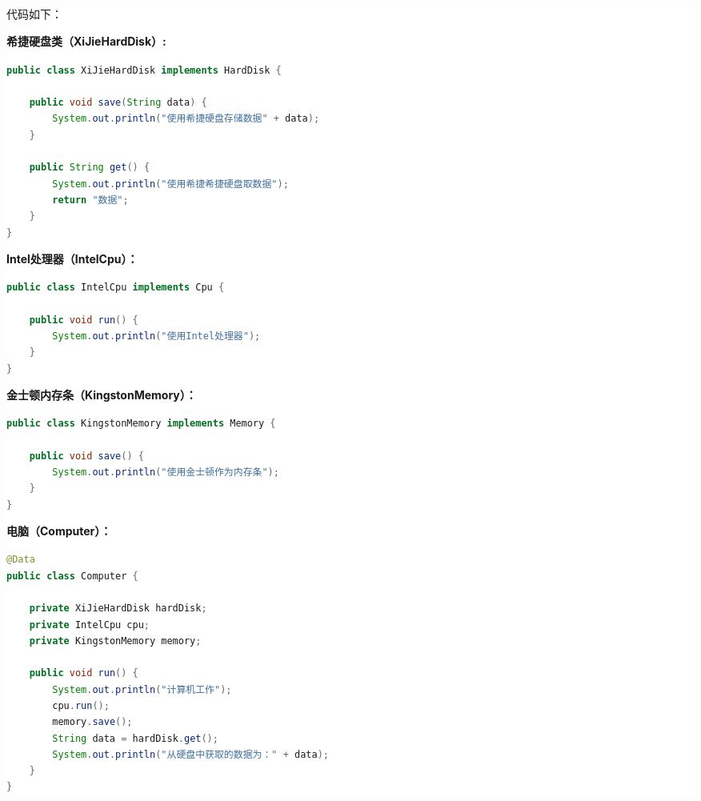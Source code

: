 代码如下：

**希捷硬盘类（XiJieHardDisk）:**

```java
public class XiJieHardDisk implements HardDisk {

    public void save(String data) {
        System.out.println("使用希捷硬盘存储数据" + data);
    }

    public String get() {
        System.out.println("使用希捷希捷硬盘取数据");
        return "数据";
    }
}
```

**Intel处理器（IntelCpu）：**

```java
public class IntelCpu implements Cpu {

    public void run() {
        System.out.println("使用Intel处理器");
    }
}
```

**金士顿内存条（KingstonMemory）：**

```java
public class KingstonMemory implements Memory {

    public void save() {
        System.out.println("使用金士顿作为内存条");
    }
}
```

**电脑（Computer）：**

```java
@Data
public class Computer {

    private XiJieHardDisk hardDisk;
    private IntelCpu cpu;
    private KingstonMemory memory;

    public void run() {
        System.out.println("计算机工作");
        cpu.run();
        memory.save();
        String data = hardDisk.get();
        System.out.println("从硬盘中获取的数据为：" + data);
    }
}
```
